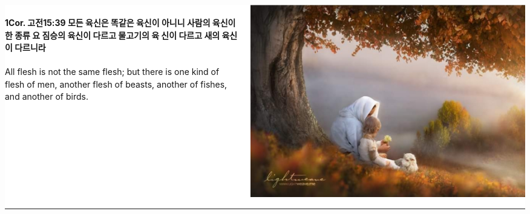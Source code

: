 <div class="columns">
  <div class="scriptures">
    <br>
    <div class="scripture">
      <b>1Cor. 고전15:39 모든 육신은 똑같은 육신이 아니니 사람의 육신이 한 종류 요 짐승의 육신이 다르고 물고기의 육 신이 다르고 새의 육신이 다르니라 
      </b>
    </div>
    <br>
    <div class="scripture">All flesh is not the same flesh; but there is one kind of flesh of men, another flesh of beasts, another of fishes, and another of birds. 
    </div>
    <br>
    <div class="scripture">
      <b>
      </b>
    </div>
    <br>
    <div class="scripture">
    </div>         
  </div>
  <div class="image-container">
    <img src='../../pictures/picture_40.jpg'>
  </div>
</div>

---